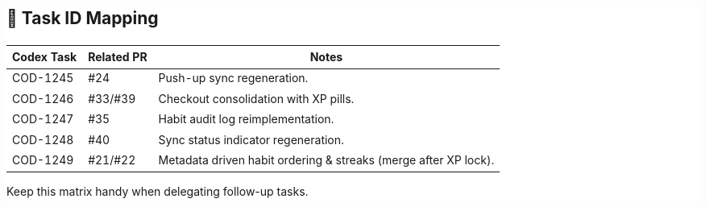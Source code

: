 
## 🔗 Task ID Mapping
| Codex Task | Related PR | Notes |
|------------|------------|-------|
| COD-1245 | #24 | Push-up sync regeneration. |
| COD-1246 | #33/#39 | Checkout consolidation with XP pills. |
| COD-1247 | #35 | Habit audit log reimplementation. |
| COD-1248 | #40 | Sync status indicator regeneration. |
| COD-1249 | #21/#22 | Metadata driven habit ordering & streaks (merge after XP lock). |

Keep this matrix handy when delegating follow-up tasks.
